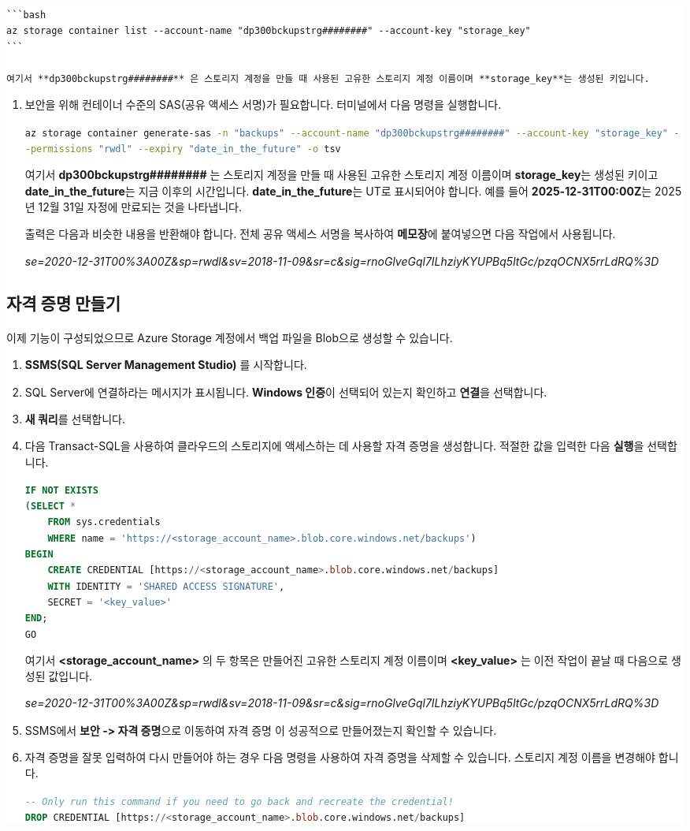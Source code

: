     ```bash
    az storage container list --account-name "dp300bckupstrg########" --account-key "storage_key"
    ```

    여기서 **dp300bckupstrg########** 은 스토리지 계정을 만들 때 사용된 고유한 스토리지 계정 이름이며 **storage_key**는 생성된 키입니다.

1. 보안을 위해 컨테이너 수준의 SAS(공유 액세스 서명)가 필요합니다. 터미널에서 다음 명령을 실행합니다.

    ```bash
    az storage container generate-sas -n "backups" --account-name "dp300bckupstrg########" --account-key "storage_key" --permissions "rwdl" --expiry "date_in_the_future" -o tsv
    ```

    여기서 **dp300bckupstrg########** 는 스토리지 계정을 만들 때 사용된 고유한 스토리지 계정 이름이며 **storage_key**는 생성된 키이고 **date_in_the_future**는 지금 이후의 시간입니다. **date_in_the_future**는 UT로 표시되어야 합니다. 예를 들어 **2025-12-31T00:00Z**는 2025년 12월 31일 자정에 만료되는 것을 나타냅니다.

    출력은 다음과 비슷한 내용을 반환해야 합니다. 전체 공유 액세스 서명을 복사하여 **메모장**에 붙여넣으면 다음 작업에서 사용됩니다.

    *se=2020-12-31T00%3A00Z&sp=rwdl&sv=2018-11-09&sr=c&sig=rnoGlveGql7ILhziyKYUPBq5ltGc/pzqOCNX5rrLdRQ%3D*

## 자격 증명 만들기

이제 기능이 구성되었으므로 Azure Storage 계정에서 백업 파일을 Blob으로 생성할 수 있습니다.

1. **SSMS(SQL Server Management Studio)** 를 시작합니다.

1. SQL Server에 연결하라는 메시지가 표시됩니다. **Windows 인증**이 선택되어 있는지 확인하고 **연결**을 선택합니다.

1. **새 쿼리**를 선택합니다.

1. 다음 Transact-SQL을 사용하여 클라우드의 스토리지에 액세스하는 데 사용할 자격 증명을 생성합니다. 적절한 값을 입력한 다음 **실행**을 선택합니다.

    ```sql
    IF NOT EXISTS  
    (SELECT * 
        FROM sys.credentials  
        WHERE name = 'https://<storage_account_name>.blob.core.windows.net/backups')  
    BEGIN
        CREATE CREDENTIAL [https://<storage_account_name>.blob.core.windows.net/backups]
        WITH IDENTITY = 'SHARED ACCESS SIGNATURE',
        SECRET = '<key_value>'
    END;
    GO  
    ```

    여기서 **<storage_account_name>** 의 두 항목은 만들어진 고유한 스토리지 계정 이름이며 **<key_value>** 는 이전 작업이 끝날 때 다음으로 생성된 값입니다.

    *se=2020-12-31T00%3A00Z&sp=rwdl&sv=2018-11-09&sr=c&sig=rnoGlveGql7ILhziyKYUPBq5ltGc/pzqOCNX5rrLdRQ%3D*

1. SSMS에서 **보안 -> 자격 증명**으로 이동하여 자격 증명 이 성공적으로 만들어졌는지 확인할 수 있습니다.

1. 자격 증명을 잘못 입력하여 다시 만들어야 하는 경우 다음 명령을 사용하여 자격 증명을 삭제할 수 있습니다. 스토리지 계정 이름을 변경해야 합니다.

    ```sql
    -- Only run this command if you need to go back and recreate the credential! 
    DROP CREDENTIAL [https://<storage_account_name>.blob.core.windows.net/backups]  
    ```
